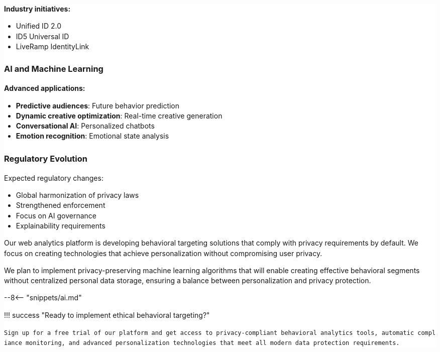 **Industry initiatives:**

- Unified ID 2.0
- ID5 Universal ID
- LiveRamp IdentityLink

### AI and Machine Learning

**Advanced applications:**

- **Predictive audiences**: Future behavior prediction
- **Dynamic creative optimization**: Real-time creative generation
- **Conversational AI**: Personalized chatbots
- **Emotion recognition**: Emotional state analysis

### Regulatory Evolution

Expected regulatory changes:

- Global harmonization of privacy laws
- Strengthened enforcement
- Focus on AI governance
- Explainability requirements

Our web analytics platform is developing behavioral targeting solutions that comply with privacy requirements by default. We focus on creating technologies that achieve personalization without compromising user privacy.

We plan to implement privacy-preserving machine learning algorithms that will enable creating effective behavioral segments without centralized personal data storage, ensuring a balance between personalization and privacy protection.

--8<-- "snippets/ai.md"

!!! success "Ready to implement ethical behavioral targeting?"
    
    Sign up for a free trial of our platform and get access to privacy-compliant behavioral analytics tools, automatic compliance monitoring, and advanced personalization technologies that meet all modern data protection requirements.